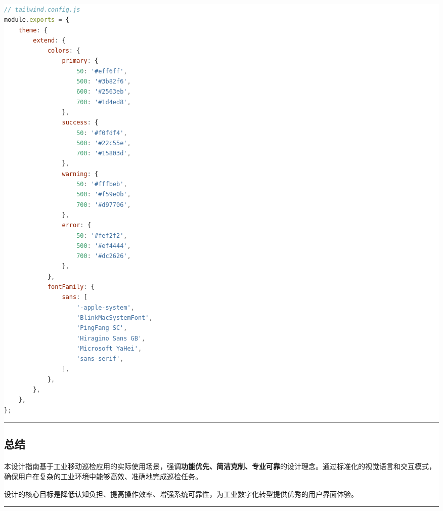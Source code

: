 ```javascript
// tailwind.config.js
module.exports = {
	theme: {
		extend: {
			colors: {
				primary: {
					50: '#eff6ff',
					500: '#3b82f6',
					600: '#2563eb',
					700: '#1d4ed8',
				},
				success: {
					50: '#f0fdf4',
					500: '#22c55e',
					700: '#15803d',
				},
				warning: {
					50: '#fffbeb',
					500: '#f59e0b',
					700: '#d97706',
				},
				error: {
					50: '#fef2f2',
					500: '#ef4444',
					700: '#dc2626',
				},
			},
			fontFamily: {
				sans: [
					'-apple-system',
					'BlinkMacSystemFont',
					'PingFang SC',
					'Hiragino Sans GB',
					'Microsoft YaHei',
					'sans-serif',
				],
			},
		},
	},
};
```

---

## 总结

本设计指南基于工业移动巡检应用的实际使用场景，强调**功能优先、简洁克制、专业可靠**的设计理念。通过标准化的视觉语言和交互模式，确保用户在复杂的工业环境中能够高效、准确地完成巡检任务。

设计的核心目标是降低认知负担、提高操作效率、增强系统可靠性，为工业数字化转型提供优秀的用户界面体验。

---
